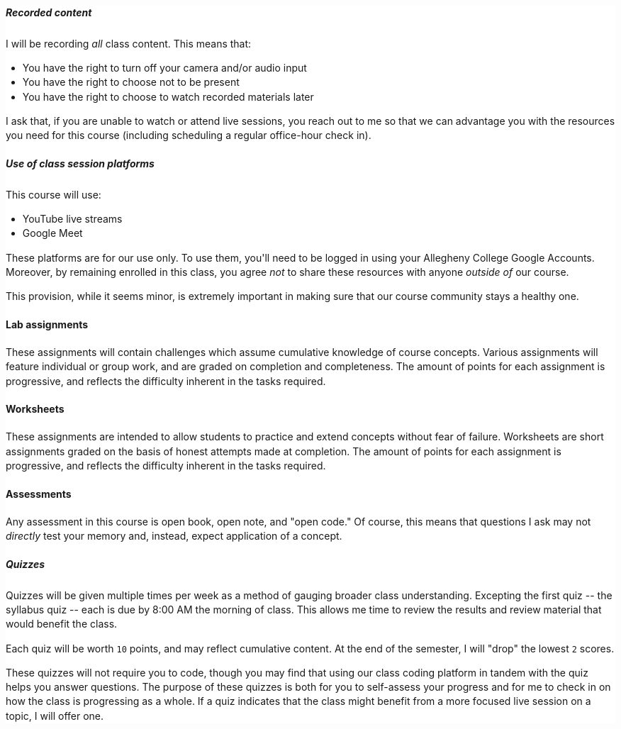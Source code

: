 ##### Recorded content

I will be recording _all_ class content. This means that:

* You have the right to turn off your camera and/or audio input
* You have the right to choose not to be present
* You have the right to choose to watch recorded materials later

I ask that, if you are unable to watch or attend live sessions, you reach out to me so that we can advantage you with the resources you need for this course (including scheduling a regular office-hour check in).

##### Use of class session platforms

This course will use:

* YouTube live streams
* Google Meet

These platforms are for our use only. To use them, you'll need to be logged in using your Allegheny College Google Accounts. Moreover, by remaining enrolled in this class, you agree _not_ to share these resources with anyone _outside of_ our course.

This provision, while it seems minor, is extremely important in making sure that our course community stays a healthy one.

#### Lab assignments

These assignments will contain challenges which assume cumulative knowledge of course concepts. Various assignments will feature individual or group work, and are graded on completion and completeness. The amount of points for each assignment is progressive, and reflects the difficulty inherent in the tasks required.

#### Worksheets

These assignments are intended to allow students to practice and extend concepts without fear of failure. Worksheets are short assignments graded on the basis of honest attempts made at completion. The amount of points for each assignment is progressive, and reflects the difficulty inherent in the tasks required.

#### Assessments

Any assessment in this course is open book, open note, and "open code." Of course, this means that questions I ask may not _directly_ test your memory and, instead, expect application of a concept.

##### Quizzes

Quizzes will be given multiple times per week as a method of gauging broader class understanding. Excepting the first quiz -- the syllabus quiz -- each is due by 8:00 AM the morning of class. This allows me time to review the results and review material that would benefit the class.

Each quiz will be worth `10` points, and may reflect cumulative content. At the end of the semester, I will "drop" the lowest `2` scores.

These quizzes will not require you to code, though you may find that using our class coding platform in tandem with the quiz helps you answer questions. The purpose of these quizzes is both for you to self-assess your progress and for me to check in on how the class is progressing as a whole. If a quiz indicates that the class might benefit from a more focused live session on a topic, I will offer one.
